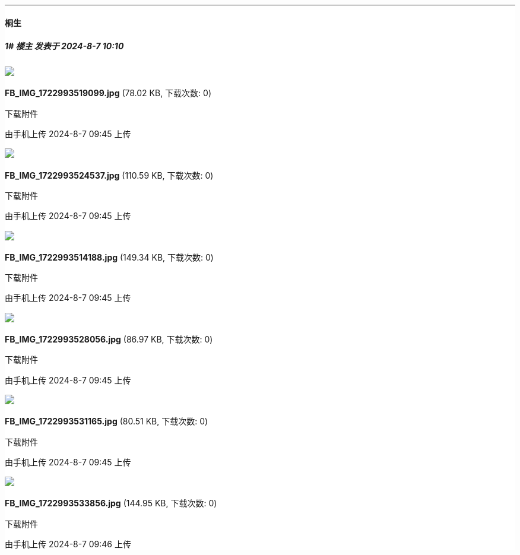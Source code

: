 ﻿
*****

####  桐生  
##### 1#       楼主       发表于 2024-8-7 10:10

<img src="https://img.saraba1st.com/forum/202408/07/094514k58wwmgmsb4njm2f.jpg" referrerpolicy="no-referrer">

<strong>FB_IMG_1722993519099.jpg</strong> (78.02 KB, 下载次数: 0)

下载附件

由手机上传
2024-8-7 09:45 上传

<img src="https://img.saraba1st.com/forum/202408/07/094544dzxaojmjcbmvabv2.jpg" referrerpolicy="no-referrer">

<strong>FB_IMG_1722993524537.jpg</strong> (110.59 KB, 下载次数: 0)

下载附件

由手机上传
2024-8-7 09:45 上传

<img src="https://img.saraba1st.com/forum/202408/07/094551d1llqtkktlu92eke.jpg" referrerpolicy="no-referrer">

<strong>FB_IMG_1722993514188.jpg</strong> (149.34 KB, 下载次数: 0)

下载附件

由手机上传
2024-8-7 09:45 上传

<img src="https://img.saraba1st.com/forum/202408/07/094555r22fyca28kc6n8fd.jpg" referrerpolicy="no-referrer">

<strong>FB_IMG_1722993528056.jpg</strong> (86.97 KB, 下载次数: 0)

下载附件

由手机上传
2024-8-7 09:45 上传

<img src="https://img.saraba1st.com/forum/202408/07/094558fjfl6jpja444bb4f.jpg" referrerpolicy="no-referrer">

<strong>FB_IMG_1722993531165.jpg</strong> (80.51 KB, 下载次数: 0)

下载附件

由手机上传
2024-8-7 09:45 上传

<img src="https://img.saraba1st.com/forum/202408/07/094607iawwjogccj2q3eqm.jpg" referrerpolicy="no-referrer">

<strong>FB_IMG_1722993533856.jpg</strong> (144.95 KB, 下载次数: 0)

下载附件

由手机上传
2024-8-7 09:46 上传
